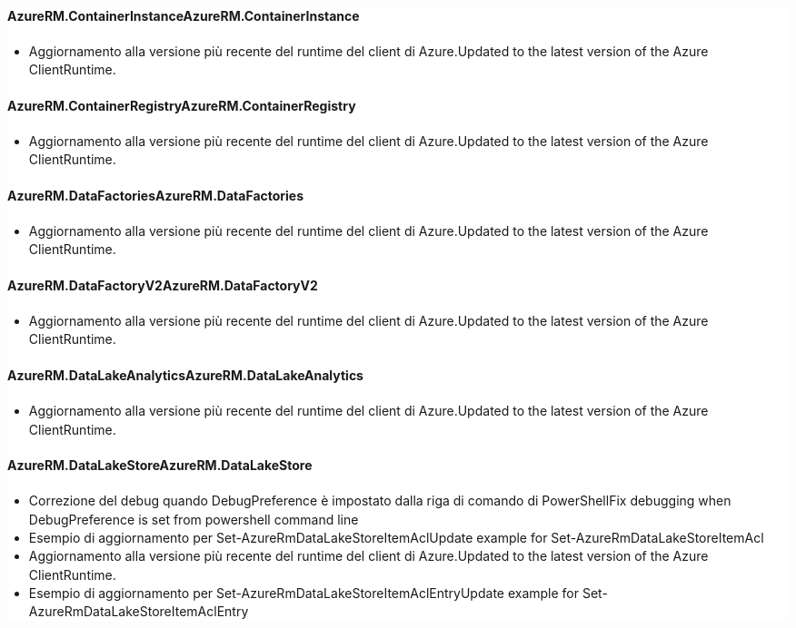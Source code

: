 #### <a name="azurermcontainerinstance"></a><span data-ttu-id="a030a-337">AzureRM.ContainerInstance</span><span class="sxs-lookup"><span data-stu-id="a030a-337">AzureRM.ContainerInstance</span></span>
* <span data-ttu-id="a030a-338">Aggiornamento alla versione più recente del runtime del client di Azure.</span><span class="sxs-lookup"><span data-stu-id="a030a-338">Updated to the latest version of the Azure ClientRuntime.</span></span>

#### <a name="azurermcontainerregistry"></a><span data-ttu-id="a030a-339">AzureRM.ContainerRegistry</span><span class="sxs-lookup"><span data-stu-id="a030a-339">AzureRM.ContainerRegistry</span></span>
* <span data-ttu-id="a030a-340">Aggiornamento alla versione più recente del runtime del client di Azure.</span><span class="sxs-lookup"><span data-stu-id="a030a-340">Updated to the latest version of the Azure ClientRuntime.</span></span>

#### <a name="azurermdatafactories"></a><span data-ttu-id="a030a-341">AzureRM.DataFactories</span><span class="sxs-lookup"><span data-stu-id="a030a-341">AzureRM.DataFactories</span></span>
* <span data-ttu-id="a030a-342">Aggiornamento alla versione più recente del runtime del client di Azure.</span><span class="sxs-lookup"><span data-stu-id="a030a-342">Updated to the latest version of the Azure ClientRuntime.</span></span>

#### <a name="azurermdatafactoryv2"></a><span data-ttu-id="a030a-343">AzureRM.DataFactoryV2</span><span class="sxs-lookup"><span data-stu-id="a030a-343">AzureRM.DataFactoryV2</span></span>
* <span data-ttu-id="a030a-344">Aggiornamento alla versione più recente del runtime del client di Azure.</span><span class="sxs-lookup"><span data-stu-id="a030a-344">Updated to the latest version of the Azure ClientRuntime.</span></span>

#### <a name="azurermdatalakeanalytics"></a><span data-ttu-id="a030a-345">AzureRM.DataLakeAnalytics</span><span class="sxs-lookup"><span data-stu-id="a030a-345">AzureRM.DataLakeAnalytics</span></span>
* <span data-ttu-id="a030a-346">Aggiornamento alla versione più recente del runtime del client di Azure.</span><span class="sxs-lookup"><span data-stu-id="a030a-346">Updated to the latest version of the Azure ClientRuntime.</span></span>

#### <a name="azurermdatalakestore"></a><span data-ttu-id="a030a-347">AzureRM.DataLakeStore</span><span class="sxs-lookup"><span data-stu-id="a030a-347">AzureRM.DataLakeStore</span></span>
* <span data-ttu-id="a030a-348">Correzione del debug quando DebugPreference è impostato dalla riga di comando di PowerShell</span><span class="sxs-lookup"><span data-stu-id="a030a-348">Fix debugging when DebugPreference is set from powershell command line</span></span>
* <span data-ttu-id="a030a-349">Esempio di aggiornamento per Set-AzureRmDataLakeStoreItemAcl</span><span class="sxs-lookup"><span data-stu-id="a030a-349">Update example for Set-AzureRmDataLakeStoreItemAcl</span></span>
* <span data-ttu-id="a030a-350">Aggiornamento alla versione più recente del runtime del client di Azure.</span><span class="sxs-lookup"><span data-stu-id="a030a-350">Updated to the latest version of the Azure ClientRuntime.</span></span>
* <span data-ttu-id="a030a-351">Esempio di aggiornamento per Set-AzureRmDataLakeStoreItemAclEntry</span><span class="sxs-lookup"><span data-stu-id="a030a-351">Update example for Set-AzureRmDataLakeStoreItemAclEntry</span></span>
